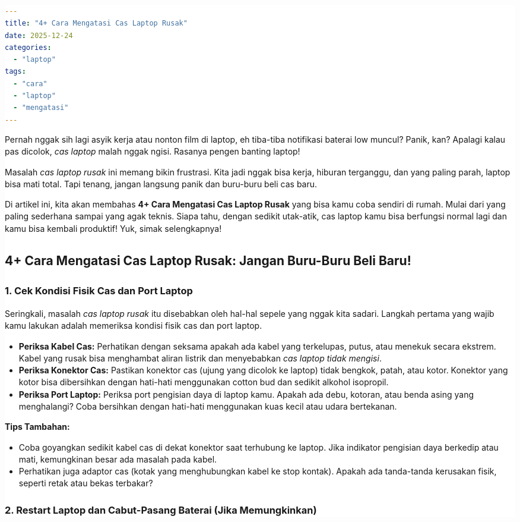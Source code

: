 ```yaml
---
title: "4+ Cara Mengatasi Cas Laptop Rusak"
date: 2025-12-24
categories: 
  - "laptop"
tags: 
  - "cara"
  - "laptop"
  - "mengatasi"
---
```


Pernah nggak sih lagi asyik kerja atau nonton film di laptop, eh tiba-tiba notifikasi baterai low muncul? Panik, kan? Apalagi kalau pas dicolok, _cas laptop_ malah nggak ngisi. Rasanya pengen banting laptop!

Masalah _cas laptop rusak_ ini memang bikin frustrasi. Kita jadi nggak bisa kerja, hiburan terganggu, dan yang paling parah, laptop bisa mati total. Tapi tenang, jangan langsung panik dan buru-buru beli cas baru.

Di artikel ini, kita akan membahas **4+ Cara Mengatasi Cas Laptop Rusak** yang bisa kamu coba sendiri di rumah. Mulai dari yang paling sederhana sampai yang agak teknis. Siapa tahu, dengan sedikit utak-atik, cas laptop kamu bisa berfungsi normal lagi dan kamu bisa kembali produktif! Yuk, simak selengkapnya!

## 4+ Cara Mengatasi Cas Laptop Rusak: Jangan Buru-Buru Beli Baru!

### 1\. Cek Kondisi Fisik Cas dan Port Laptop

Seringkali, masalah _cas laptop rusak_ itu disebabkan oleh hal-hal sepele yang nggak kita sadari. Langkah pertama yang wajib kamu lakukan adalah memeriksa kondisi fisik cas dan port laptop.

- **Periksa Kabel Cas:** Perhatikan dengan seksama apakah ada kabel yang terkelupas, putus, atau menekuk secara ekstrem. Kabel yang rusak bisa menghambat aliran listrik dan menyebabkan _cas laptop tidak mengisi_.
- **Periksa Konektor Cas:** Pastikan konektor cas (ujung yang dicolok ke laptop) tidak bengkok, patah, atau kotor. Konektor yang kotor bisa dibersihkan dengan hati-hati menggunakan cotton bud dan sedikit alkohol isopropil.
- **Periksa Port Laptop:** Periksa port pengisian daya di laptop kamu. Apakah ada debu, kotoran, atau benda asing yang menghalangi? Coba bersihkan dengan hati-hati menggunakan kuas kecil atau udara bertekanan.

**Tips Tambahan:**

- Coba goyangkan sedikit kabel cas di dekat konektor saat terhubung ke laptop. Jika indikator pengisian daya berkedip atau mati, kemungkinan besar ada masalah pada kabel.
- Perhatikan juga adaptor cas (kotak yang menghubungkan kabel ke stop kontak). Apakah ada tanda-tanda kerusakan fisik, seperti retak atau bekas terbakar?

### 2\. Restart Laptop dan Cabut-Pasang Baterai (Jika Memungkinkan)
